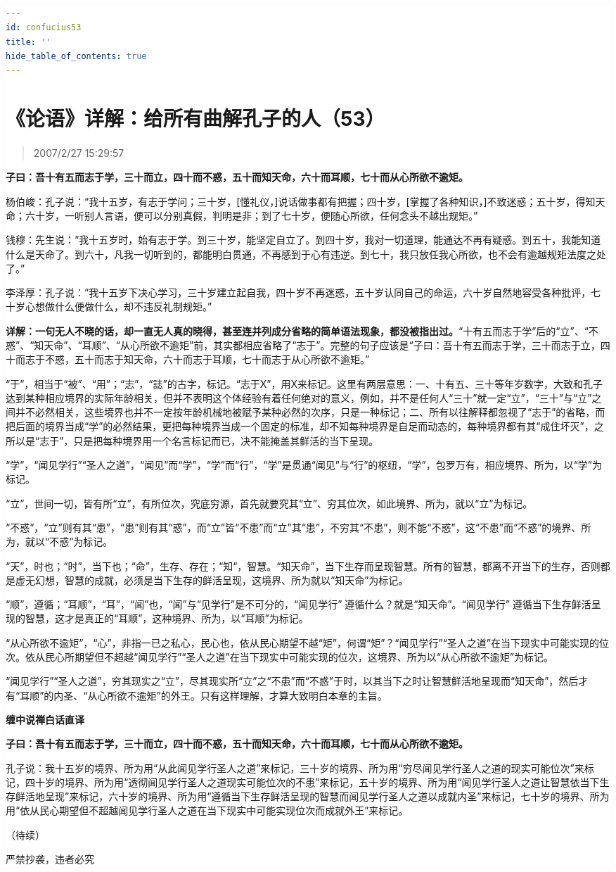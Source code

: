 ```yaml
---
id: confucius53
title: ''
hide_table_of_contents: true
---
```


# 《论语》详解：给所有曲解孔子的人（53）

> 2007/2/27 15:29:57

**子曰：吾十有五而志于学，三十而立，四十而不惑，五十而知天命，六十而耳顺，七十而从心所欲不逾矩。**

杨伯峻：孔子说：“我十五岁，有志于学问；三十岁，[懂礼仪，]说话做事都有把握；四十岁，[掌握了各种知识，]不致迷惑；五十岁，得知天命；六十岁，一听别人言语，便可以分别真假，判明是非；到了七十岁，便随心所欲，任何念头不越出规矩。”

钱穆：先生说：“我十五岁时，始有志于学。到三十岁，能坚定自立了。到四十岁，我对一切道理，能通达不再有疑惑。到五十，我能知道什么是天命了。到六十，凡我一切听到的，都能明白贯通，不再感到于心有违逆。到七十，我只放任我心所欲，也不会有逾越规矩法度之处了。”

李泽厚：孔子说：“我十五岁下决心学习，三十岁建立起自我，四十岁不再迷惑，五十岁认同自己的命运，六十岁自然地容受各种批评，七十岁心想做什么便做什么，却不违反礼制规矩。”

**详解：一句无人不晓的话，却一直无人真的晓得，甚至连并列成分省略的简单语法现象，都没被指出过。**“十有五而志于学”后的“立”、“不惑”、“知天命”、“耳顺”、“从心所欲不逾矩”前，其实都相应省略了“志于”。完整的句子应该是“子曰：吾十有五而志于学，三十而志于立，四十而志于不惑，五十而志于知天命，六十而志于耳顺，七十而志于从心所欲不逾矩。”

“于”，相当于“被”、“用”；“志”，“誌”的古字，标记。“志于X”，用X来标记。这里有两层意思：一、十有五、三十等年岁数字，大致和孔子达到某种相应境界的实际年龄相关，但并不表明这个体经验有着任何绝对的意义，例如，并不是任何人“三十”就一定“立”，“三十”与“立”之间并不必然相关，这些境界也并不一定按年龄机械地被赋予某种必然的次序，只是一种标记；二、所有以往解释都忽视了“志于”的省略，而把后面的境界当成“学”的必然结果，更把每种境界当成一个固定的标准，却不知每种境界是自足而动态的，每种境界都有其“成住坏灭”，之所以是“志于”，只是把每种境界用一个名言标记而已，决不能掩盖其鲜活的当下呈现。

“学”，“闻见学行”“圣人之道”，“闻见”而“学”，“学”而“行”，“学”是贯通“闻见”与“行”的枢纽，“学”，包罗万有，相应境界、所为，以“学”为标记。

“立”，世间一切，皆有所“立”，有所位次，究底穷源，首先就要究其“立”、穷其位次，如此境界、所为，就以“立”为标记。

“不惑”，“立”则有其“患”，“患”则有其“惑”，而“立”皆“不患”而“立”其“患”，不穷其“不患”，则不能“不惑”，这“不患”而“不惑”的境界、所为，就以“不惑”为标记。

“天”，时也；“时”，当下也；“命”，生存、存在；“知“，智慧。“知天命”，当下生存而呈现智慧。所有的智慧，都离不开当下的生存，否则都是虚无幻想，智慧的成就，必须是当下生存的鲜活呈现，这境界、所为就以“知天命”为标记。

“顺”，遵循；“耳顺”，“耳”，“闻”也，“闻”与“见学行”是不可分的，“闻见学行” 遵循什么？就是“知天命”。“闻见学行” 遵循当下生存鲜活呈现的智慧，这才是真正的“耳顺”，这种境界、所为，以“耳顺”为标记。

“从心所欲不逾矩”，“心”，非指一已之私心，民心也，依从民心期望不越“矩”，何谓“矩”？“闻见学行”“圣人之道”在当下现实中可能实现的位次。依从民心所期望但不超越“闻见学行”“圣人之道”在当下现实中可能实现的位次，这境界、所为以“从心所欲不逾矩”为标记。

“闻见学行”“圣人之道”，穷其现实之“立”，尽其现实所“立”之“不患”而“不惑”于时，以其当下之时让智慧鲜活地呈现而“知天命”，然后才有“耳顺”的内圣、“从心所欲不逾矩”的外王。只有这样理解，才算大致明白本章的主旨。

**缠中说禅白话直译**

**子曰：吾十有五而志于学，三十而立，四十而不惑，五十而知天命，六十而耳顺，七十而从心所欲不逾矩。**

孔子说：我十五岁的境界、所为用“从此闻见学行圣人之道”来标记，三十岁的境界、所为用“穷尽闻见学行圣人之道的现实可能位次”来标记，四十岁的境界、所为用“透彻闻见学行圣人之道现实可能位次的不患”来标记，五十岁的境界、所为用“闻见学行圣人之道让智慧依当下生存鲜活地呈现”来标记，六十岁的境界、所为用“遵循当下生存鲜活呈现的智慧而闻见学行圣人之道以成就内圣”来标记，七十岁的境界、所为用“依从民心期望但不超越闻见学行圣人之道在当下现实中可能实现位次而成就外王”来标记。

（待续）

<div style={{fontSize: 'xxx-large', fontWeight: 'bold', textAlign: 'center'}}>
严禁抄袭，违者必究
</div>
